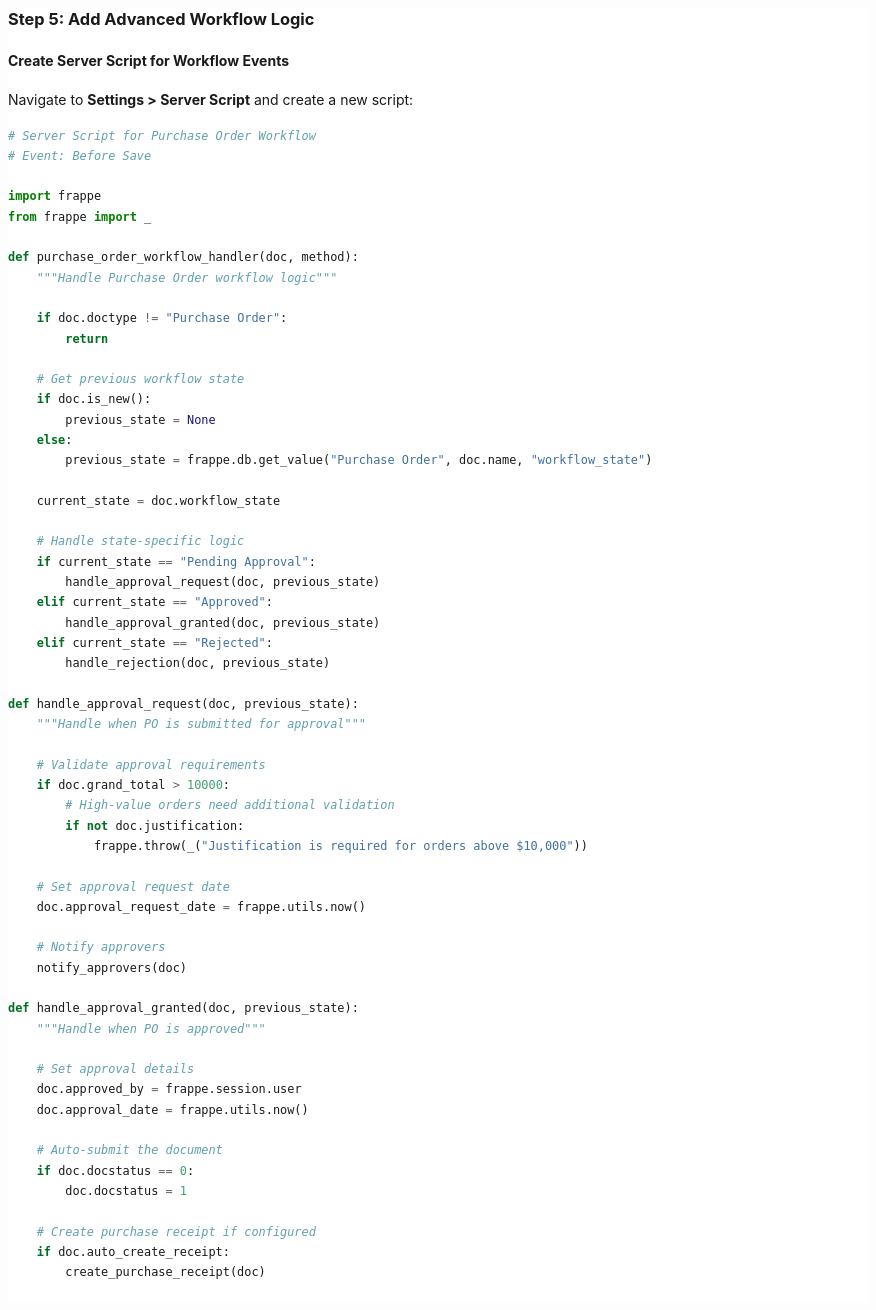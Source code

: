 ### Step 5: Add Advanced Workflow Logic

#### Create Server Script for Workflow Events
Navigate to **Settings > Server Script** and create a new script:

```python
# Server Script for Purchase Order Workflow
# Event: Before Save

import frappe
from frappe import _

def purchase_order_workflow_handler(doc, method):
    """Handle Purchase Order workflow logic"""
    
    if doc.doctype != "Purchase Order":
        return
    
    # Get previous workflow state
    if doc.is_new():
        previous_state = None
    else:
        previous_state = frappe.db.get_value("Purchase Order", doc.name, "workflow_state")
    
    current_state = doc.workflow_state
    
    # Handle state-specific logic
    if current_state == "Pending Approval":
        handle_approval_request(doc, previous_state)
    elif current_state == "Approved":
        handle_approval_granted(doc, previous_state)
    elif current_state == "Rejected":
        handle_rejection(doc, previous_state)

def handle_approval_request(doc, previous_state):
    """Handle when PO is submitted for approval"""
    
    # Validate approval requirements
    if doc.grand_total > 10000:
        # High-value orders need additional validation
        if not doc.justification:
            frappe.throw(_("Justification is required for orders above $10,000"))
    
    # Set approval request date
    doc.approval_request_date = frappe.utils.now()
    
    # Notify approvers
    notify_approvers(doc)

def handle_approval_granted(doc, previous_state):
    """Handle when PO is approved"""
    
    # Set approval details
    doc.approved_by = frappe.session.user
    doc.approval_date = frappe.utils.now()
    
    # Auto-submit the document
    if doc.docstatus == 0:
        doc.docstatus = 1
    
    # Create purchase receipt if configured
    if doc.auto_create_receipt:
        create_purchase_receipt(doc)
    
```